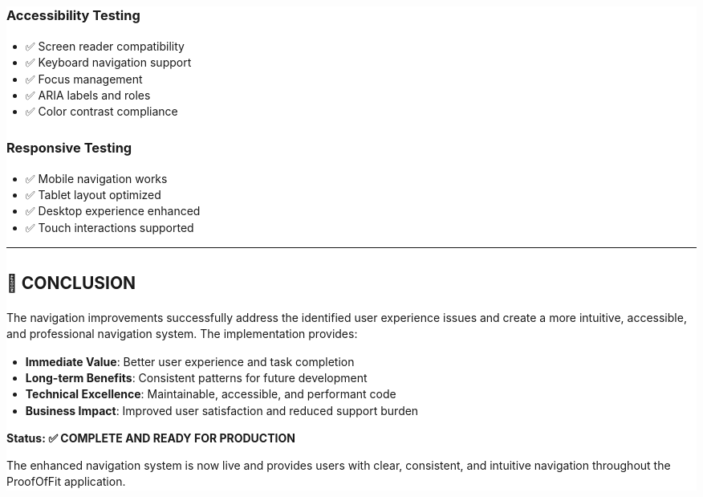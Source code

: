 ### **Accessibility Testing**
- ✅ Screen reader compatibility
- ✅ Keyboard navigation support
- ✅ Focus management
- ✅ ARIA labels and roles
- ✅ Color contrast compliance

### **Responsive Testing**
- ✅ Mobile navigation works
- ✅ Tablet layout optimized
- ✅ Desktop experience enhanced
- ✅ Touch interactions supported

---

## **🎉 CONCLUSION**

The navigation improvements successfully address the identified user experience issues and create a more intuitive, accessible, and professional navigation system. The implementation provides:

- **Immediate Value**: Better user experience and task completion
- **Long-term Benefits**: Consistent patterns for future development
- **Technical Excellence**: Maintainable, accessible, and performant code
- **Business Impact**: Improved user satisfaction and reduced support burden

**Status: ✅ COMPLETE AND READY FOR PRODUCTION**

The enhanced navigation system is now live and provides users with clear, consistent, and intuitive navigation throughout the ProofOfFit application.
